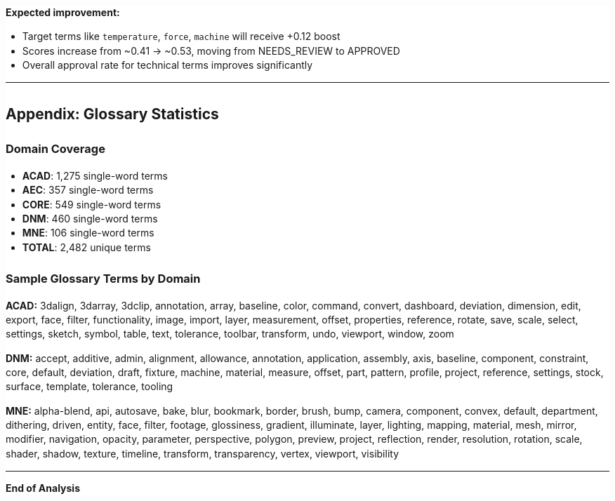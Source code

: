 **Expected improvement:**
- Target terms like `temperature`, `force`, `machine` will receive +0.12 boost
- Scores increase from ~0.41 → ~0.53, moving from NEEDS_REVIEW to APPROVED
- Overall approval rate for technical terms improves significantly

---

## Appendix: Glossary Statistics

### Domain Coverage
- **ACAD**: 1,275 single-word terms
- **AEC**: 357 single-word terms
- **CORE**: 549 single-word terms
- **DNM**: 460 single-word terms
- **MNE**: 106 single-word terms
- **TOTAL**: 2,482 unique terms

### Sample Glossary Terms by Domain

**ACAD:** 3dalign, 3darray, 3dclip, annotation, array, baseline, color, command, convert, dashboard, deviation, dimension, edit, export, face, filter, functionality, image, import, layer, measurement, offset, properties, reference, rotate, save, scale, select, settings, sketch, symbol, table, text, tolerance, toolbar, transform, undo, viewport, window, zoom

**DNM:** accept, additive, admin, alignment, allowance, annotation, application, assembly, axis, baseline, component, constraint, core, default, deviation, draft, fixture, machine, material, measure, offset, part, pattern, profile, project, reference, settings, stock, surface, template, tolerance, tooling

**MNE:** alpha-blend, api, autosave, bake, blur, bookmark, border, brush, bump, camera, component, convex, default, department, dithering, driven, entity, face, filter, footage, glossiness, gradient, illuminate, layer, lighting, mapping, material, mesh, mirror, modifier, navigation, opacity, parameter, perspective, polygon, preview, project, reflection, render, resolution, rotation, scale, shader, shadow, texture, timeline, transform, transparency, vertex, viewport, visibility

---

**End of Analysis**


